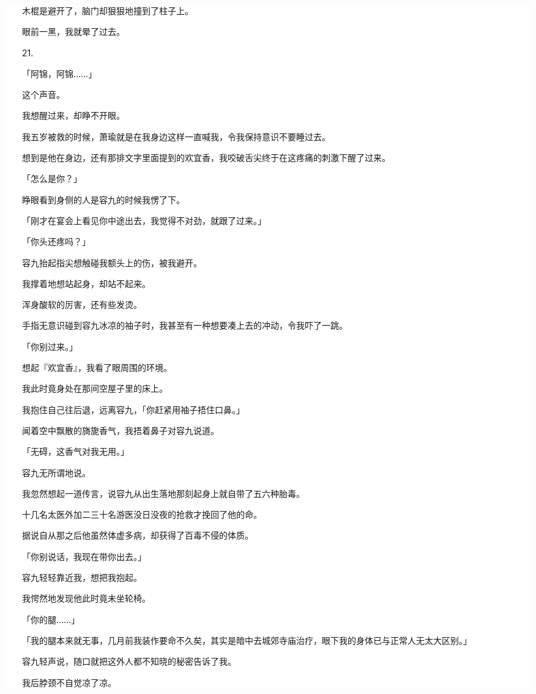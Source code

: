&emsp;&emsp;木棍是避开了，脑门却狠狠地撞到了柱子上。  
  
&emsp;&emsp;眼前一黑，我就晕了过去。  
  
&emsp;&emsp;21.  
  
&emsp;&emsp;「阿锦，阿锦……」  
  
&emsp;&emsp;这个声音。  
  
&emsp;&emsp;我想醒过来，却睁不开眼。  
  
&emsp;&emsp;我五岁被救的时候，萧瑜就是在我身边这样一直喊我，令我保持意识不要睡过去。  
  
&emsp;&emsp;想到是他在身边，还有那排文字里面提到的欢宜香，我咬破舌尖终于在这疼痛的刺激下醒了过来。  
  
&emsp;&emsp;「怎么是你？」  
  
&emsp;&emsp;睁眼看到身侧的人是容九的时候我愣了下。  
  
&emsp;&emsp;「刚才在宴会上看见你中途出去，我觉得不对劲，就跟了过来。」  
  
&emsp;&emsp;「你头还疼吗？」  
  
&emsp;&emsp;容九抬起指尖想触碰我额头上的伤，被我避开。  
  
&emsp;&emsp;我撑着地想站起身，却站不起来。  
  
&emsp;&emsp;浑身酸软的厉害，还有些发烫。  
  
&emsp;&emsp;手指无意识碰到容九冰凉的袖子时，我甚至有一种想要凑上去的冲动，令我吓了一跳。  
  
&emsp;&emsp;「你别过来。」  
  
&emsp;&emsp;想起『欢宜香』，我看了眼周围的环境。  
  
&emsp;&emsp;我此时竟身处在那间空屋子里的床上。  
  
&emsp;&emsp;我抱住自己往后退，远离容九，「你赶紧用袖子捂住口鼻。」  
  
&emsp;&emsp;闻着空中飘散的旖旎香气，我捂着鼻子对容九说道。  
  
&emsp;&emsp;「无碍，这香气对我无用。」  
  
&emsp;&emsp;容九无所谓地说。  
  
&emsp;&emsp;我忽然想起一道传言，说容九从出生落地那刻起身上就自带了五六种胎毒。  
  
&emsp;&emsp;十几名太医外加二三十名游医没日没夜的抢救才挽回了他的命。  
  
&emsp;&emsp;据说自从那之后他虽然体虚多病，却获得了百毒不侵的体质。  
  
&emsp;&emsp;「你别说话，我现在带你出去。」  
  
&emsp;&emsp;容九轻轻靠近我，想把我抱起。  
  
&emsp;&emsp;我愕然地发现他此时竟未坐轮椅。  
  
&emsp;&emsp;「你的腿……」  
  
&emsp;&emsp;「我的腿本来就无事，几月前我装作要命不久矣，其实是暗中去城郊寺庙治疗，眼下我的身体已与正常人无太大区别。」  
  
&emsp;&emsp;容九轻声说，随口就把这外人都不知晓的秘密告诉了我。  
  
&emsp;&emsp;我后脖颈不自觉凉了凉。  
  